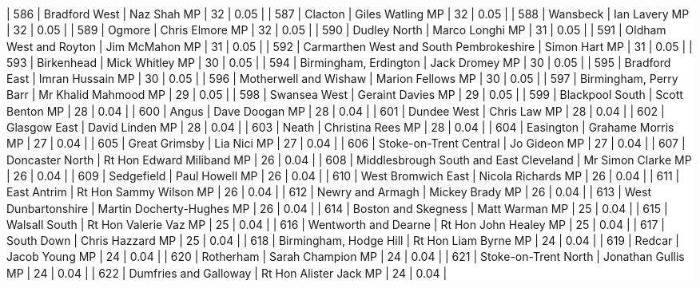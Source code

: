 | 586 | Bradford West | Naz Shah MP | 32 | 0.05 |
| 587 | Clacton | Giles Watling MP | 32 | 0.05 |
| 588 | Wansbeck | Ian Lavery MP | 32 | 0.05 |
| 589 | Ogmore | Chris Elmore MP | 32 | 0.05 |
| 590 | Dudley North | Marco Longhi MP | 31 | 0.05 |
| 591 | Oldham West and Royton | Jim McMahon MP | 31 | 0.05 |
| 592 | Carmarthen West and South Pembrokeshire | Simon Hart MP | 31 | 0.05 |
| 593 | Birkenhead | Mick Whitley MP | 30 | 0.05 |
| 594 | Birmingham, Erdington | Jack Dromey MP | 30 | 0.05 |
| 595 | Bradford East | Imran Hussain MP | 30 | 0.05 |
| 596 | Motherwell and Wishaw | Marion Fellows MP | 30 | 0.05 |
| 597 | Birmingham, Perry Barr | Mr Khalid Mahmood MP | 29 | 0.05 |
| 598 | Swansea West | Geraint Davies MP | 29 | 0.05 |
| 599 | Blackpool South | Scott Benton MP | 28 | 0.04 |
| 600 | Angus | Dave Doogan MP | 28 | 0.04 |
| 601 | Dundee West | Chris Law MP | 28 | 0.04 |
| 602 | Glasgow East | David Linden MP | 28 | 0.04 |
| 603 | Neath | Christina Rees MP | 28 | 0.04 |
| 604 | Easington | Grahame Morris MP | 27 | 0.04 |
| 605 | Great Grimsby | Lia Nici MP | 27 | 0.04 |
| 606 | Stoke-on-Trent Central | Jo Gideon MP | 27 | 0.04 |
| 607 | Doncaster North | Rt Hon Edward Miliband MP | 26 | 0.04 |
| 608 | Middlesbrough South and East Cleveland | Mr Simon Clarke MP | 26 | 0.04 |
| 609 | Sedgefield | Paul Howell MP | 26 | 0.04 |
| 610 | West Bromwich East | Nicola Richards MP | 26 | 0.04 |
| 611 | East Antrim | Rt Hon Sammy Wilson MP | 26 | 0.04 |
| 612 | Newry and Armagh | Mickey Brady MP | 26 | 0.04 |
| 613 | West Dunbartonshire | Martin Docherty-Hughes MP | 26 | 0.04 |
| 614 | Boston and Skegness | Matt Warman MP | 25 | 0.04 |
| 615 | Walsall South | Rt Hon Valerie Vaz MP | 25 | 0.04 |
| 616 | Wentworth and Dearne | Rt Hon John Healey MP | 25 | 0.04 |
| 617 | South Down | Chris Hazzard MP | 25 | 0.04 |
| 618 | Birmingham, Hodge Hill | Rt Hon Liam Byrne MP | 24 | 0.04 |
| 619 | Redcar | Jacob Young MP | 24 | 0.04 |
| 620 | Rotherham | Sarah Champion MP | 24 | 0.04 |
| 621 | Stoke-on-Trent North | Jonathan Gullis MP | 24 | 0.04 |
| 622 | Dumfries and Galloway | Rt Hon Alister Jack MP | 24 | 0.04 |